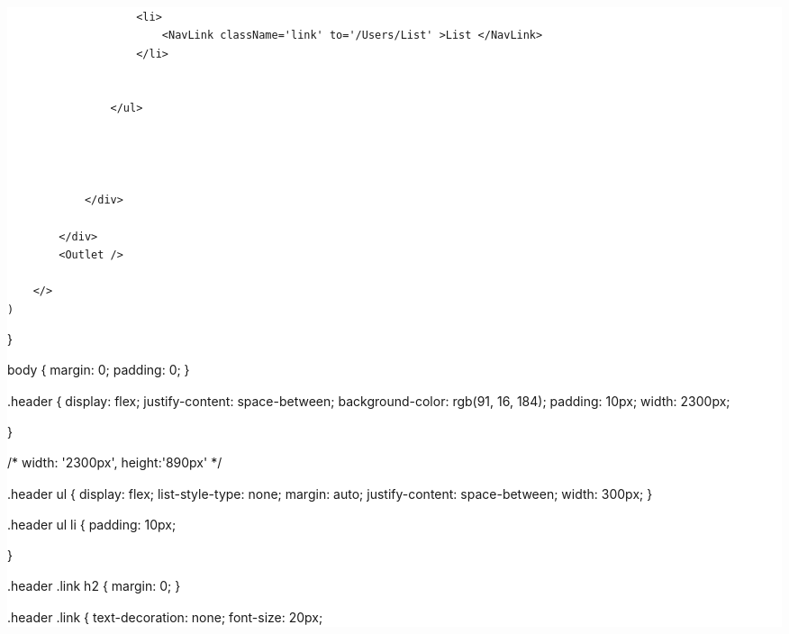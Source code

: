                         <li>
                            <NavLink className='link' to='/Users/List' >List </NavLink>
                        </li>


                    </ul>




                </div>

            </div>
            <Outlet />

        </>
    )

}




body {
    margin: 0;
    padding: 0;
}


.header {
    display: flex;
    justify-content: space-between;
    background-color: rgb(91, 16, 184);
    padding: 10px;
    width: 2300px;

}

/*  width: '2300px', height:'890px' */

.header ul {
    display: flex;
    list-style-type: none;
    margin: auto;
    justify-content: space-between;
    width: 300px;
}

.header ul li {
    padding: 10px;

}

.header .link h2 {
    margin: 0;
}

.header .link {
    text-decoration: none;
    font-size: 20px;
